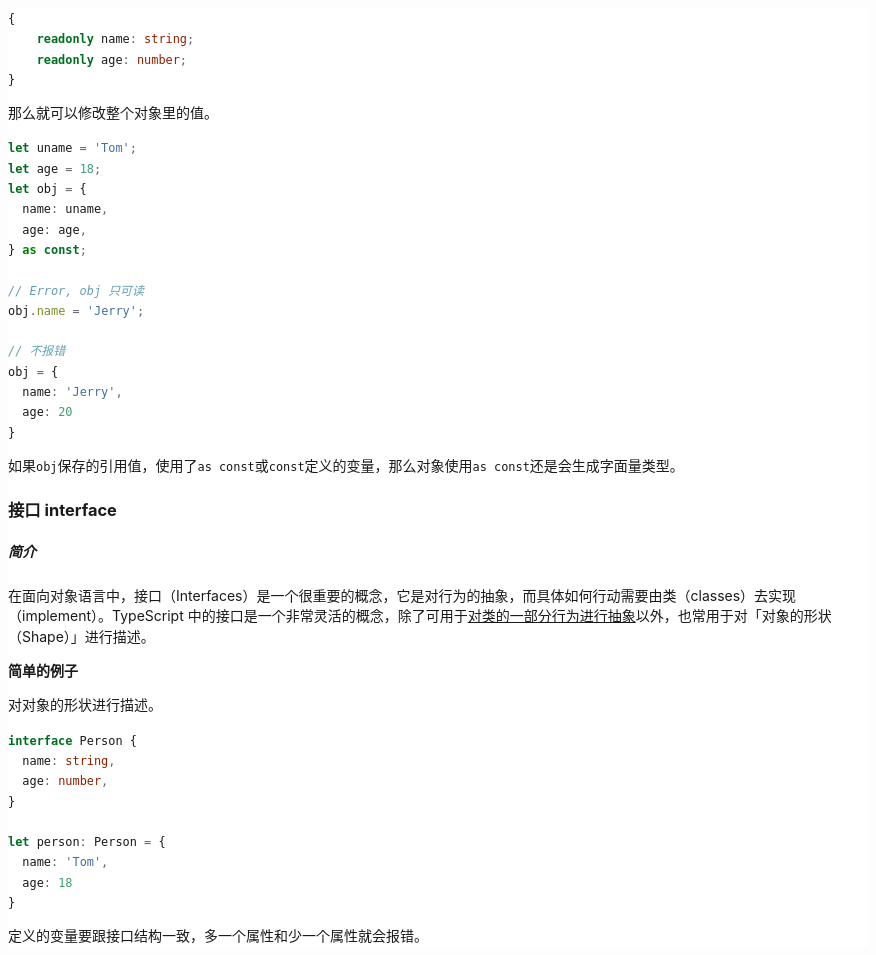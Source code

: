 ```typescript
{
    readonly name: string;
    readonly age: number;
}
```

  那么就可以修改整个对象里的值。

```typescript
let uname = 'Tom';
let age = 18;
let obj = {
  name: uname,
  age: age,
} as const;

// Error, obj 只可读
obj.name = 'Jerry';

// 不报错
obj = {
  name: 'Jerry',
  age: 20
}
```

  如果`obj`保存的引用值，使用了`as const`或`const`定义的变量，那么对象使用`as const`还是会生成字面量类型。



### 接口 interface

##### 简介

  在面向对象语言中，接口（Interfaces）是一个很重要的概念，它是对行为的抽象，而具体如何行动需要由类（classes）去实现（implement）。TypeScript 中的接口是一个非常灵活的概念，除了可用于[对类的一部分行为进行抽象](https://ts.xcatliu.com/advanced/class-and-interfaces.html#%E7%B1%BB%E5%AE%9E%E7%8E%B0%E6%8E%A5%E5%8F%A3)以外，也常用于对「对象的形状（Shape）」进行描述。

**简单的例子**

  对对象的形状进行描述。

```typescript
interface Person {
  name: string,
  age: number,
}

let person: Person = {
  name: 'Tom',
  age: 18
}
```

  定义的变量要跟接口结构一致，多一个属性和少一个属性就会报错。
